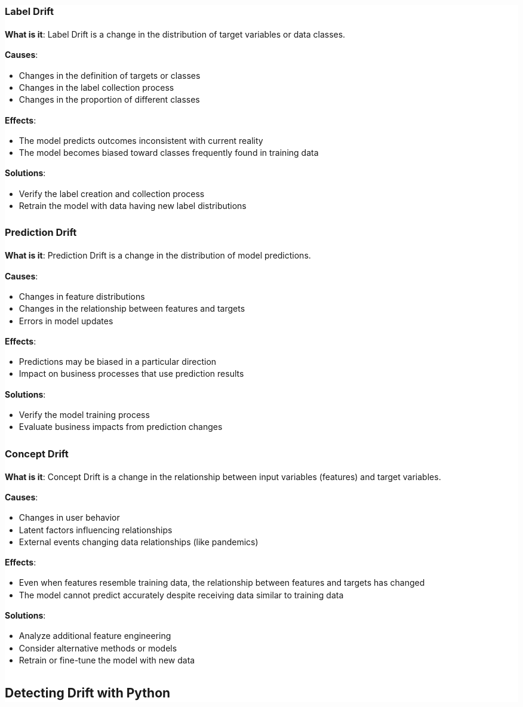 ### Label Drift

**What is it**: Label Drift is a change in the distribution of target variables or data classes.

**Causes**:
- Changes in the definition of targets or classes
- Changes in the label collection process
- Changes in the proportion of different classes

**Effects**:
- The model predicts outcomes inconsistent with current reality
- The model becomes biased toward classes frequently found in training data

**Solutions**:
- Verify the label creation and collection process
- Retrain the model with data having new label distributions

### Prediction Drift

**What is it**: Prediction Drift is a change in the distribution of model predictions.

**Causes**:
- Changes in feature distributions
- Changes in the relationship between features and targets
- Errors in model updates

**Effects**:
- Predictions may be biased in a particular direction
- Impact on business processes that use prediction results

**Solutions**:
- Verify the model training process
- Evaluate business impacts from prediction changes

### Concept Drift

**What is it**: Concept Drift is a change in the relationship between input variables (features) and target variables.

**Causes**:
- Changes in user behavior
- Latent factors influencing relationships
- External events changing data relationships (like pandemics)

**Effects**:
- Even when features resemble training data, the relationship between features and targets has changed
- The model cannot predict accurately despite receiving data similar to training data

**Solutions**:
- Analyze additional feature engineering
- Consider alternative methods or models
- Retrain or fine-tune the model with new data

## Detecting Drift with Python
